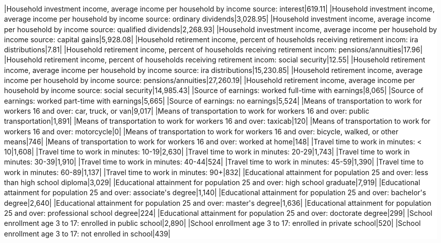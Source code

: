 |Household investment income, average income per household by income source: interest|619.11|
|Household investment income, average income per household by income source: ordinary dividends|3,028.95|
|Household investment income, average income per household by income source: qualified dividends|2,268.93|
|Household investment income, average income per household by income source: capital gains|5,928.08|
|Household retirement income, percent of households receiving retirement incom: ira distributions|7.81|
|Household retirement income, percent of households receiving retirement incom: pensions/annuities|17.96|
|Household retirement income, percent of households receiving retirement incom: social security|12.55|
|Household retirement income, average income per household by income source: ira distributions|15,230.85|
|Household retirement income, average income per household by income source: pensions/annuities|27,260.19|
|Household retirement income, average income per household by income source: social security|14,985.43|
|Source of earnings: worked full-time with earnings|8,065|
|Source of earnings: worked part-time with earnings|5,665|
|Source of earnings: no earnings|5,524|
|Means of transportation to work for workers 16 and over: car, truck, or van|9,017|
|Means of transportation to work for workers 16 and over: public transportation|1,891|
|Means of transportation to work for workers 16 and over: taxicab|120|
|Means of transportation to work for workers 16 and over: motorcycle|0|
|Means of transportation to work for workers 16 and over: bicycle, walked, or other means|746|
|Means of transportation to work for workers 16 and over: worked at home|148|
|Travel time to work in minutes: < 10|1,608|
|Travel time to work in minutes: 10-19|2,630|
|Travel time to work in minutes: 20-29|1,743|
|Travel time to work in minutes: 30-39|1,910|
|Travel time to work in minutes: 40-44|524|
|Travel time to work in minutes: 45-59|1,390|
|Travel time to work in minutes: 60-89|1,137|
|Travel time to work in minutes: 90+|832|
|Educational attainment for population 25 and over: less than high school diploma|3,029|
|Educational attainment for population 25 and over: high school graduate|7,919|
|Educational attainment for population 25 and over: associate's degree|1,140|
|Educational attainment for population 25 and over: bachelor's degree|2,640|
|Educational attainment for population 25 and over: master's degree|1,636|
|Educational attainment for population 25 and over: professional school degree|224|
|Educational attainment for population 25 and over: doctorate degree|299|
|School enrollment age 3 to 17: enrolled in public school|2,890|
|School enrollment age 3 to 17: enrolled in private school|520|
|School enrollment age 3 to 17: not enrolled in school|439|
